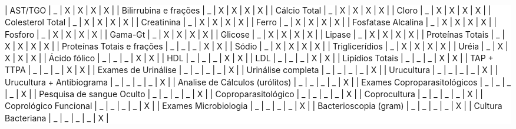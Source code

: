 | AST/TGO                                                 | _                   | X                   | X                   | X                   | X                   |
| Bilirrubina e frações                                   | _                   | X                   | X                   | X                   | X                   |
| Cálcio Total                                            | _                   | X                   | X                   | X                   | X                   |
| Cloro                                                   | _                   | X                   | X                   | X                   | X                   |
| Colesterol Total                                        | _                   | X                   | X                   | X                   | X                   |
| Creatinina                                              | _                   | X                   | X                   | X                   | X                   |
| Ferro                                                   | _                   | X                   | X                   | X                   | X                   |
| Fosfatase Alcalina                                     | _                   | X                   | X                   | X                   | X                   |
| Fosforo                                                | _                   | X                   | X                   | X                   | X                   |
| Gama-Gt                                                | _                   | X                   | X                   | X                   | X                   |
| Glicose                                                | _                   | X                   | X                   | X                   | X                   |
| Lipase                                                 | _                   | X                   | X                   | X                   | X                   |
| Proteínas Totais                                       | _                   | X                   | X                   | X                   | X                   |
| Proteínas Totais e frações                             | _                   | _                   | _                   | X                   | X                   |
| Sódio                                                  | _                   | X                   | X                   | X                   | X                   |
| Triglicerídios                                         | _                   | X                   | X                   | X                   | X                   |
| Uréia                                                  | _                   | X                   | X                   | X                   | X                   |
| Ácido fólico                                           | _                   | _                   | _                   | X                   | X                   |
| HDL                                                    | _                   | _                   | _                   | X                   | X                   |
| LDL                                                    | _                   | _                   | _                   | X                   | X                   |
| Lipídios Totais                                        | _                   | _                   | _                   | X                   | X                   |
| TAP + TTPA                                            | _                   | _                   | _                   | X                   | X                   |
| Exames de Urinálise                                    | _                   | _                   | _                   | _                   | X                   |
| Urinálise completa                                     | _                   | _                   | _                   | _                   | X                   |
| Urucultura                                             | _                   | _                   | _                   | _                   | X                   |
| Urucultura + Antibiograma                              | _                   | _                   | _                   | _                   | X                   |
| Analise de Cálculos (urólitos)                         | _                   | _                   | _                   | _                   | X                   |
| Exames Coproparasitológicos                            | _                   | _                   | _                   | _                   | X                   |
| Pesquisa de sangue Oculto                              | _                   | _                   | _                   | _                   | X                   |
| Coproparasitológico                                    | _                   | _                   | _                   | _                   | X                   |
| Coprocultura                                           | _                   | _                   | _                   | _                   | X                   |
| Coprológico Funcional                                  | _                   | _                   | _                   | _                   | X                   |
| Exames Microbiologia                                   | _                   | _                   | _                   | _                   | X                   |
| Bacterioscopia (gram)                                  | _                   | _                   | _                   | _                   | X                   |
| Cultura Bacteriana                                     | _                   | _                   | _                   | _                   | X                   |